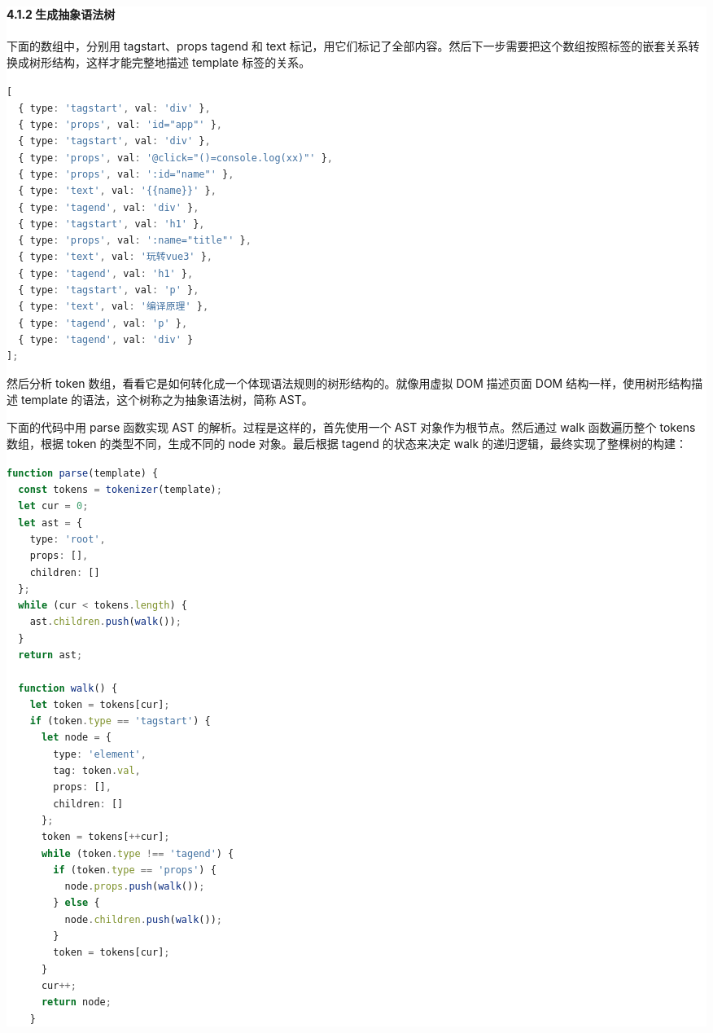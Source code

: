 #### 4.1.2 生成抽象语法树

下面的数组中，分别用 tagstart、props tagend 和 text 标记，用它们标记了全部内容。然后下一步需要把这个数组按照标签的嵌套关系转换成树形结构，这样才能完整地描述 template 标签的关系。

```ts
[
  { type: 'tagstart', val: 'div' },
  { type: 'props', val: 'id="app"' },
  { type: 'tagstart', val: 'div' },
  { type: 'props', val: '@click="()=console.log(xx)"' },
  { type: 'props', val: ':id="name"' },
  { type: 'text', val: '{{name}}' },
  { type: 'tagend', val: 'div' },
  { type: 'tagstart', val: 'h1' },
  { type: 'props', val: ':name="title"' },
  { type: 'text', val: '玩转vue3' },
  { type: 'tagend', val: 'h1' },
  { type: 'tagstart', val: 'p' },
  { type: 'text', val: '编译原理' },
  { type: 'tagend', val: 'p' },
  { type: 'tagend', val: 'div' }
];
```

然后分析 token 数组，看看它是如何转化成一个体现语法规则的树形结构的。就像用虚拟 DOM 描述页面 DOM 结构一样，使用树形结构描述 template 的语法，这个树称之为抽象语法树，简称 AST。

下面的代码中用 parse 函数实现 AST 的解析。过程是这样的，首先使用一个 AST 对象作为根节点。然后通过 walk 函数遍历整个 tokens 数组，根据 token 的类型不同，生成不同的 node 对象。最后根据 tagend 的状态来决定 walk 的递归逻辑，最终实现了整棵树的构建：

```ts
function parse(template) {
  const tokens = tokenizer(template);
  let cur = 0;
  let ast = {
    type: 'root',
    props: [],
    children: []
  };
  while (cur < tokens.length) {
    ast.children.push(walk());
  }
  return ast;

  function walk() {
    let token = tokens[cur];
    if (token.type == 'tagstart') {
      let node = {
        type: 'element',
        tag: token.val,
        props: [],
        children: []
      };
      token = tokens[++cur];
      while (token.type !== 'tagend') {
        if (token.type == 'props') {
          node.props.push(walk());
        } else {
          node.children.push(walk());
        }
        token = tokens[cur];
      }
      cur++;
      return node;
    }
```